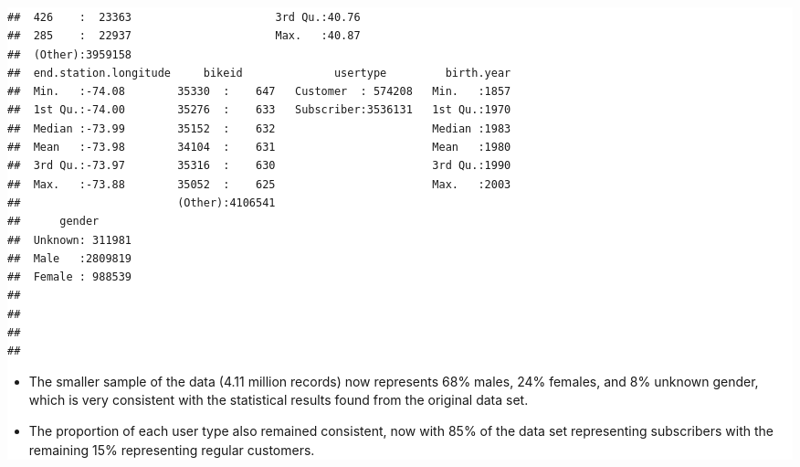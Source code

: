     ##  426    :  23363                      3rd Qu.:40.76       
    ##  285    :  22937                      Max.   :40.87       
    ##  (Other):3959158                                          
    ##  end.station.longitude     bikeid              usertype         birth.year  
    ##  Min.   :-74.08        35330  :    647   Customer  : 574208   Min.   :1857  
    ##  1st Qu.:-74.00        35276  :    633   Subscriber:3536131   1st Qu.:1970  
    ##  Median :-73.99        35152  :    632                        Median :1983  
    ##  Mean   :-73.98        34104  :    631                        Mean   :1980  
    ##  3rd Qu.:-73.97        35316  :    630                        3rd Qu.:1990  
    ##  Max.   :-73.88        35052  :    625                        Max.   :2003  
    ##                        (Other):4106541                                      
    ##      gender       
    ##  Unknown: 311981  
    ##  Male   :2809819  
    ##  Female : 988539  
    ##                   
    ##                   
    ##                   
    ## 

- The smaller sample of the data (4.11 million records) now represents
  68% males, 24% females, and 8% unknown gender, which is very
  consistent with the statistical results found from the original data
  set.

- The proportion of each user type also remained consistent, now with
  85% of the data set representing subscribers with the remaining 15%
  representing regular customers.
